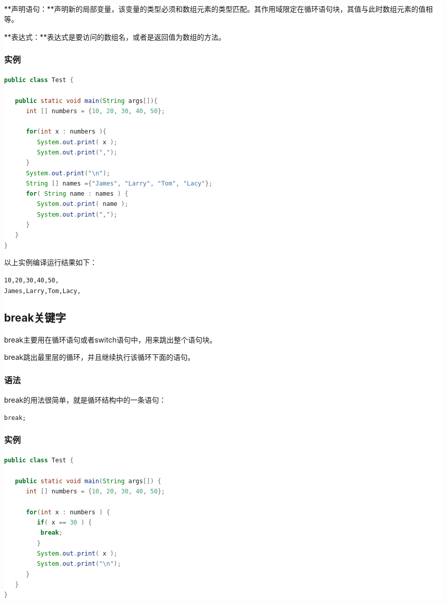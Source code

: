 **声明语句：**声明新的局部变量，该变量的类型必须和数组元素的类型匹配。其作用域限定在循环语句块，其值与此时数组元素的值相等。

**表达式：**表达式是要访问的数组名，或者是返回值为数组的方法。

### 实例

```java
public class Test {

   public static void main(String args[]){
      int [] numbers = {10, 20, 30, 40, 50};

      for(int x : numbers ){
         System.out.print( x );
         System.out.print(",");
      }
      System.out.print("\n");
      String [] names ={"James", "Larry", "Tom", "Lacy"};
      for( String name : names ) {
         System.out.print( name );
         System.out.print(",");
      }
   }
}

```

以上实例编译运行结果如下：

```
10,20,30,40,50,
James,Larry,Tom,Lacy,

```

## break关键字

break主要用在循环语句或者switch语句中，用来跳出整个语句块。

break跳出最里层的循环，并且继续执行该循环下面的语句。

### 语法

break的用法很简单，就是循环结构中的一条语句：

```
break;

```

### 实例

```java
public class Test {

   public static void main(String args[]) {
      int [] numbers = {10, 20, 30, 40, 50};

      for(int x : numbers ) {
         if( x == 30 ) {
          break;
         }
         System.out.print( x );
         System.out.print("\n");
      }
   }
}

```